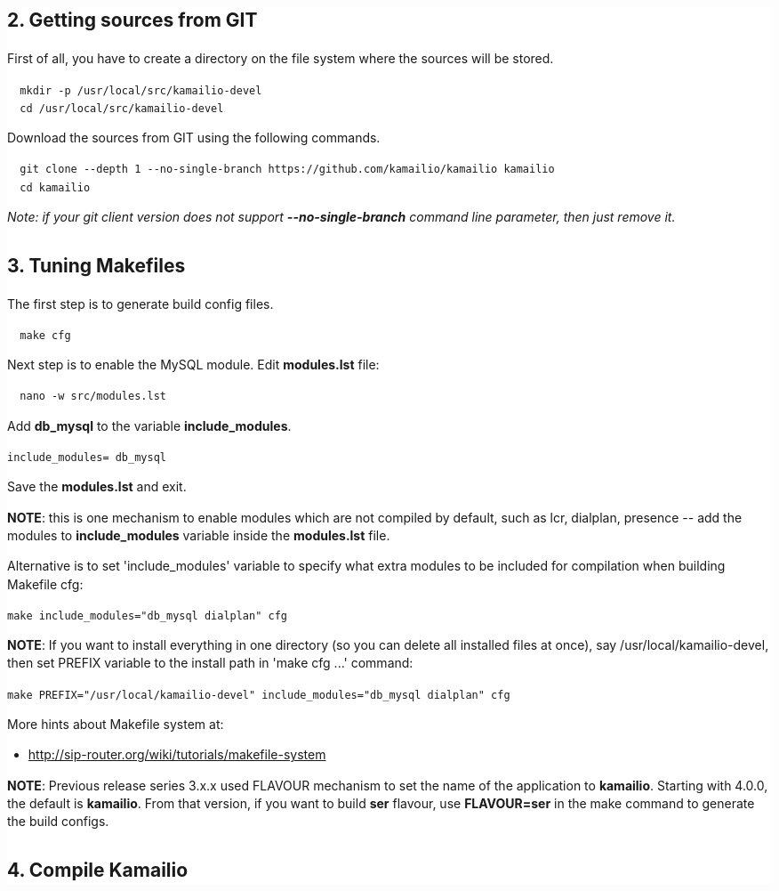 ## 2. Getting sources from GIT

First of all, you have to create a directory on the file system where
the sources will be stored.

      mkdir -p /usr/local/src/kamailio-devel
      cd /usr/local/src/kamailio-devel

Download the sources from GIT using the following commands.

      git clone --depth 1 --no-single-branch https://github.com/kamailio/kamailio kamailio
      cd kamailio

*Note: if your git client version does not support
**--no-single-branch** command line parameter, then just remove it.*

## 3. Tuning Makefiles

The first step is to generate build config files.

      make cfg

Next step is to enable the MySQL module. Edit **modules.lst** file:

      nano -w src/modules.lst

Add **db_mysql** to the variable **include_modules**.

    include_modules= db_mysql

Save the **modules.lst** and exit.

**NOTE**: this is one mechanism to enable modules which are not compiled
by default, such as lcr, dialplan, presence -- add the modules to
**include_modules** variable inside the **modules.lst** file.

Alternative is to set 'include_modules' variable to specify what extra
modules to be included for compilation when building Makefile cfg:

    make include_modules="db_mysql dialplan" cfg

**NOTE**: If you want to install everything in one directory (so you can
delete all installed files at once), say /usr/local/kamailio-devel, then
set PREFIX variable to the install path in 'make cfg ...' command:

    make PREFIX="/usr/local/kamailio-devel" include_modules="db_mysql dialplan" cfg

More hints about Makefile system at:

- <http://sip-router.org/wiki/tutorials/makefile-system>

**NOTE**: Previous release series 3.x.x used FLAVOUR mechanism to set
the name of the application to **kamailio**. Starting with 4.0.0, the
default is **kamailio**. From that version, if you want to build **ser**
flavour, use **FLAVOUR=ser** in the make command to generate the build
configs.

## 4. Compile Kamailio
